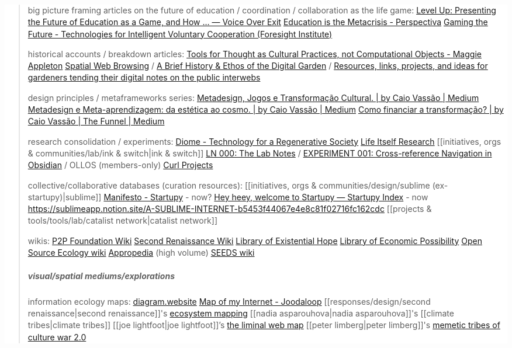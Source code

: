 > big picture framing articles on the future of education / coordination / collaboration as the life game:
> [Level Up: Presenting the Future of Education as a Game, and How … — Voice Over Exit](https://voice.mirror.xyz/jb6ziF4xdVEzfAlyoeZhDI2Lo0Oy-l7I-ac9vVvAhMw)
> [Education is the Metacrisis - Perspectiva](https://systems-souls-society.com/education-is-the-metacrisis/)
> [Gaming the Future - Technologies for Intelligent Voluntary Cooperation (Foresight Institute)](https://foresightinstitute.substack.com/p/coming-soon?showWelcome=true&r=18qub2)
>
> historical accounts / breakdown articles:
> [Tools for Thought as Cultural Practices, not Computational Objects - Maggie Appleton](https://maggieappleton.com/tools-for-thought) 
> [Spatial Web Browsing](https://maggieappleton.com/spatial-web) / [A Brief History & Ethos of the Digital Garden](https://maggieappleton.com/garden-history) / [Resources, links, projects, and ideas for gardeners tending their digital notes on the public interwebs](https://github.com/MaggieAppleton/digital-gardeners)
>
> design principles / metaframeworks series:
> [Metadesign, Jogos e Transformação Cultural. | by Caio Vassão | Medium](https://caiovassao.medium.com/metadesign-jogos-e-transforma%C3%A7%C3%A3o-cultural-4ffce499cd8a)
> [Metadesign e Meta-aprendizagem: da estética ao cosmo. | by Caio Vassão | Medium](https://caiovassao.medium.com/metadesign-e-meta-aprendizagem-da-est%C3%A9tica-ao-cosmo-1f35b7b9a92b)
> [Como financiar a transformação? | by Caio Vassão | The Funnel | Medium](https://medium.com/the-funnel/como-financiar-a-transforma%C3%A7%C3%A3o-cd88fa028996)
>  
> research consolidation / experiments:
> [Diome - Technology for a Regenerative Society](https://diome.xyz/0+%F0%9F%8C%9E+About/0.0+Technology+for+a+Regenerative+Society)
> [Life Itself Research](https://lifeitself.org/research)
> [[initiatives, orgs & communities/lab/ink & switch\|ink & switch]]
> [LN 000: The Lab Notes](https://alexanderobenauer.com/labnotes/000/) / [EXPERIMENT 001: Cross-reference Navigation in Obsidian](https://alexanderobenauer.com/labnotes/exp001/) / OLLOS (members-only)
> [Curl Projects](https://curlprojects.com/)
> 
> collective/collaborative databases (curation resources):
> [[initiatives, orgs & communities/design/sublime (ex-startupy)\|sublime]]
> 	[Manifesto - Startupy](https://beta.startupy.world/manifesto/) - now?
> 	[Hey heey, welcome to Startupy — Startupy Index](https://startupyworld.notion.site/Hey-heey-welcome-to-Startupy-60f9443ac8a0486dba3ef8fd93becae6) - now https://sublimeapp.notion.site/A-SUBLIME-INTERNET-b5453f44067e4e8c81f02716fc162cdc
> [[projects & tools/tools/lab/catalist network\|catalist network]]
> 
> wikis:
> [P2P Foundation Wiki](https://wiki.p2pfoundation.net/Main_Page)
> [Second Renaissance Wiki](https://wiki.secondrenaissance.net/wiki/Second_Renaissance_wiki)
> [Library of Existential Hope](https://www.existentialhope.com/library)
> [Library of Economic Possibility](https://www.economicpossibility.org/)
> [Open Source Ecology wiki](https://wiki.opensourceecology.org/wiki/Main_Page)
> [Appropedia](https://www.appropedia.org/Welcome_to_Appropedia) (high volume)
> [SEEDS wiki](https://explore.joinseeds.earth/read-me-first)
> 
> ##### visual/spatial mediums/explorations
>
> information ecology maps:
> [diagram.website](https://diagram.website/)
> [Map of my Internet - Joodaloop](https://map.joodaloop.com/)
> [[responses/design/second renaissance\|second renaissance]]'s [ecosystem mapping](https://secondrenaissance.net/ecosystem)
> [[nadia asparouhova\|nadia asparouhova]]'s [[climate tribes\|climate tribes]]
> [[joe lightfoot\|joe lightfoot]]’s [the liminal web map](https://www.joelightfoot.org/post/the-liminal-web-mapping-an-emergent-subculture-of-sensemakers-meta-theorists-systems-poets)
> [[peter limberg\|peter limberg]]'s [memetic tribes of culture war 2.0](https://medium.com/s/world-wide-wtf/memetic-tribes-and-culture-war-2-0-14705c43f6bb?s=09)